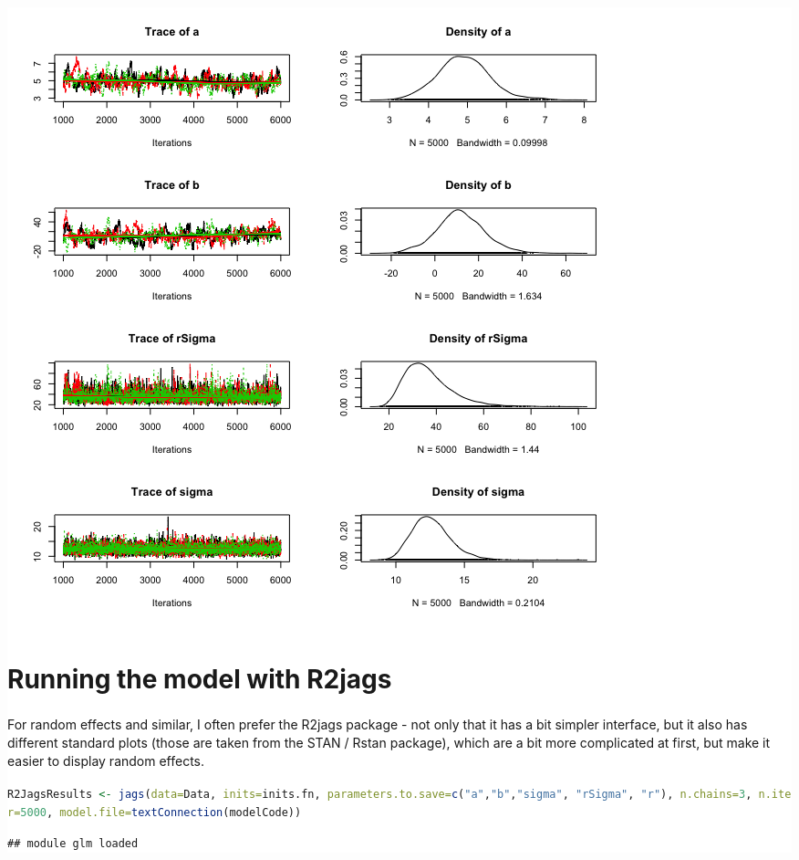 ![](LinearMixedModel_files/figure-html/unnamed-chunk-11-1.png)



# Running the model with R2jags

For random effects and similar, I often prefer the R2jags package - not only that it has a bit simpler interface, but it also has different standard plots (those are taken from the STAN / Rstan package), which are a bit more complicated at first, but make it easier to display random effects. 


```r
R2JagsResults <- jags(data=Data, inits=inits.fn, parameters.to.save=c("a","b","sigma", "rSigma", "r"), n.chains=3, n.iter=5000, model.file=textConnection(modelCode))
```

```
## module glm loaded
```
